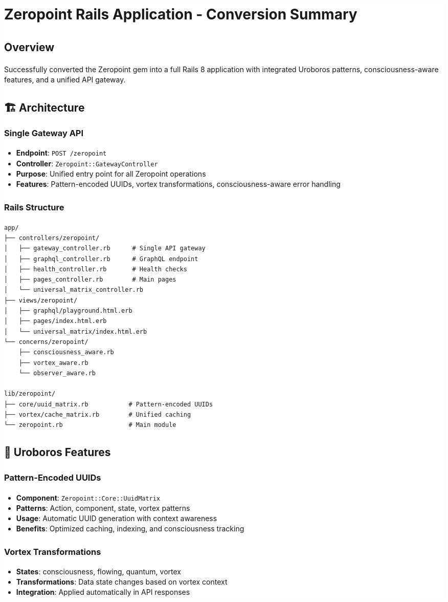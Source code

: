# Zeropoint Rails Application - Conversion Summary

## Overview
Successfully converted the Zeropoint gem into a full Rails 8 application with integrated Uroboros patterns, consciousness-aware features, and a unified API gateway.

## 🏗️ Architecture

### Single Gateway API
- **Endpoint**: `POST /zeropoint`
- **Controller**: `Zeropoint::GatewayController`
- **Purpose**: Unified entry point for all Zeropoint operations
- **Features**: Pattern-encoded UUIDs, vortex transformations, consciousness-aware error handling

### Rails Structure
```
app/
├── controllers/zeropoint/
│   ├── gateway_controller.rb      # Single API gateway
│   ├── graphql_controller.rb      # GraphQL endpoint
│   ├── health_controller.rb       # Health checks
│   ├── pages_controller.rb        # Main pages
│   └── universal_matrix_controller.rb
├── views/zeropoint/
│   ├── graphql/playground.html.erb
│   ├── pages/index.html.erb
│   └── universal_matrix/index.html.erb
└── concerns/zeropoint/
    ├── consciousness_aware.rb
    ├── vortex_aware.rb
    └── observer_aware.rb

lib/zeropoint/
├── core/uuid_matrix.rb           # Pattern-encoded UUIDs
├── vortex/cache_matrix.rb        # Unified caching
└── zeropoint.rb                  # Main module
```

## 🌟 Uroboros Features

### Pattern-Encoded UUIDs
- **Component**: `Zeropoint::Core::UuidMatrix`
- **Patterns**: Action, component, state, vortex patterns
- **Usage**: Automatic UUID generation with context awareness
- **Benefits**: Optimized caching, indexing, and consciousness tracking

### Vortex Transformations
- **States**: consciousness, flowing, quantum, vortex
- **Transformations**: Data state changes based on vortex context
- **Integration**: Applied automatically in API responses
